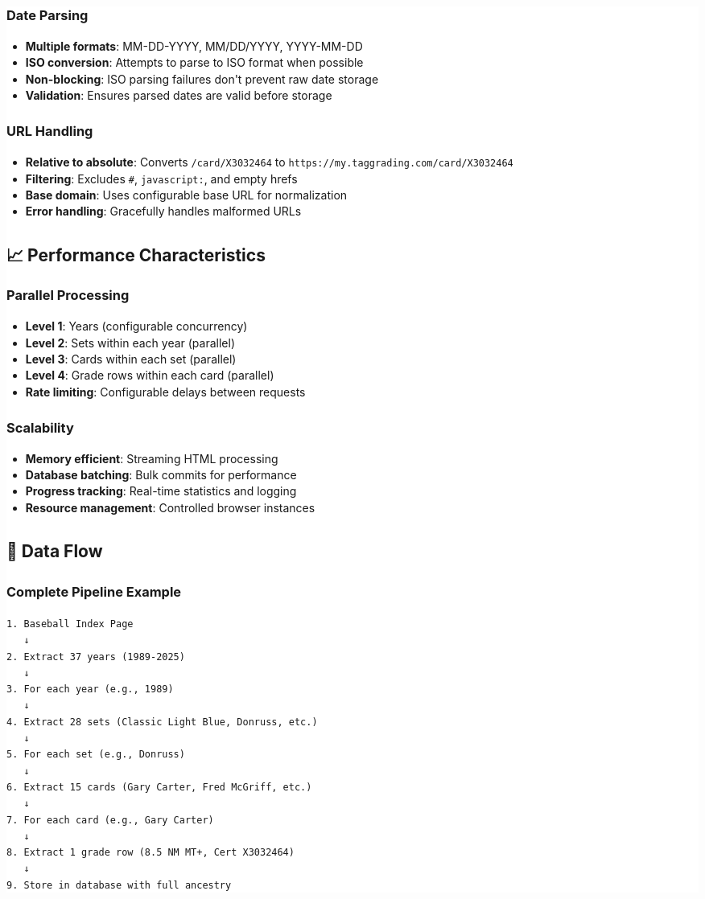 ### Date Parsing
- **Multiple formats**: MM-DD-YYYY, MM/DD/YYYY, YYYY-MM-DD
- **ISO conversion**: Attempts to parse to ISO format when possible
- **Non-blocking**: ISO parsing failures don't prevent raw date storage
- **Validation**: Ensures parsed dates are valid before storage

### URL Handling
- **Relative to absolute**: Converts `/card/X3032464` to `https://my.taggrading.com/card/X3032464`
- **Filtering**: Excludes `#`, `javascript:`, and empty hrefs
- **Base domain**: Uses configurable base URL for normalization
- **Error handling**: Gracefully handles malformed URLs

## 📈 **Performance Characteristics**

### Parallel Processing
- **Level 1**: Years (configurable concurrency)
- **Level 2**: Sets within each year (parallel)
- **Level 3**: Cards within each set (parallel)
- **Level 4**: Grade rows within each card (parallel)
- **Rate limiting**: Configurable delays between requests

### Scalability
- **Memory efficient**: Streaming HTML processing
- **Database batching**: Bulk commits for performance
- **Progress tracking**: Real-time statistics and logging
- **Resource management**: Controlled browser instances

## 🔄 **Data Flow**

### Complete Pipeline Example

```
1. Baseball Index Page
   ↓
2. Extract 37 years (1989-2025)
   ↓
3. For each year (e.g., 1989)
   ↓
4. Extract 28 sets (Classic Light Blue, Donruss, etc.)
   ↓
5. For each set (e.g., Donruss)
   ↓
6. Extract 15 cards (Gary Carter, Fred McGriff, etc.)
   ↓
7. For each card (e.g., Gary Carter)
   ↓
8. Extract 1 grade row (8.5 NM MT+, Cert X3032464)
   ↓
9. Store in database with full ancestry
```
